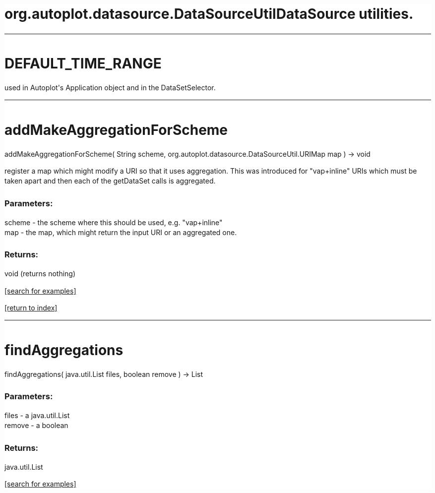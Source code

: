 # org.autoplot.datasource.DataSourceUtilDataSource utilities.
***
<a name="DEFAULT_TIME_RANGE"></a>
# DEFAULT_TIME_RANGE

used in Autoplot's Application object and in the DataSetSelector.

***
<a name="addMakeAggregationForScheme"></a>
# addMakeAggregationForScheme
addMakeAggregationForScheme( String scheme, org.autoplot.datasource.DataSourceUtil.URIMap map ) &rarr; void

register a map which might modify a URI so that it uses aggregation. 
 This was introduced for "vap+inline" URIs which must be taken apart and
 then each of the getDataSet calls is aggregated.

### Parameters:
scheme - the scheme where this should be used, e.g. "vap+inline"
<br>map - the map, which might return the input URI or an aggregated one.

### Returns:
void (returns nothing)


<a href="https://github.com/autoplot/dev/search?q=addMakeAggregationForScheme&unscoped_q=addMakeAggregationForScheme">[search for examples]</a>

<a href="https://github.com/autoplot/documentation/blob/master/javadoc/index-all.md">[return to index]</a>

***
<a name="findAggregations"></a>
# findAggregations
findAggregations( java.util.List files, boolean remove ) &rarr; List



### Parameters:
files - a java.util.List
<br>remove - a boolean

### Returns:
java.util.List


<a href="https://github.com/autoplot/dev/search?q=findAggregations&unscoped_q=findAggregations">[search for examples]</a>
